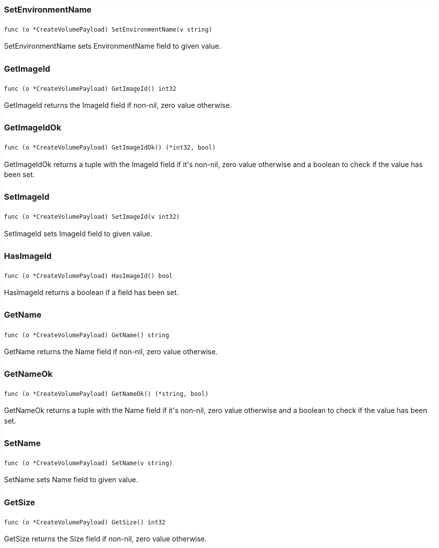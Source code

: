### SetEnvironmentName

`func (o *CreateVolumePayload) SetEnvironmentName(v string)`

SetEnvironmentName sets EnvironmentName field to given value.


### GetImageId

`func (o *CreateVolumePayload) GetImageId() int32`

GetImageId returns the ImageId field if non-nil, zero value otherwise.

### GetImageIdOk

`func (o *CreateVolumePayload) GetImageIdOk() (*int32, bool)`

GetImageIdOk returns a tuple with the ImageId field if it's non-nil, zero value otherwise
and a boolean to check if the value has been set.

### SetImageId

`func (o *CreateVolumePayload) SetImageId(v int32)`

SetImageId sets ImageId field to given value.

### HasImageId

`func (o *CreateVolumePayload) HasImageId() bool`

HasImageId returns a boolean if a field has been set.

### GetName

`func (o *CreateVolumePayload) GetName() string`

GetName returns the Name field if non-nil, zero value otherwise.

### GetNameOk

`func (o *CreateVolumePayload) GetNameOk() (*string, bool)`

GetNameOk returns a tuple with the Name field if it's non-nil, zero value otherwise
and a boolean to check if the value has been set.

### SetName

`func (o *CreateVolumePayload) SetName(v string)`

SetName sets Name field to given value.


### GetSize

`func (o *CreateVolumePayload) GetSize() int32`

GetSize returns the Size field if non-nil, zero value otherwise.
